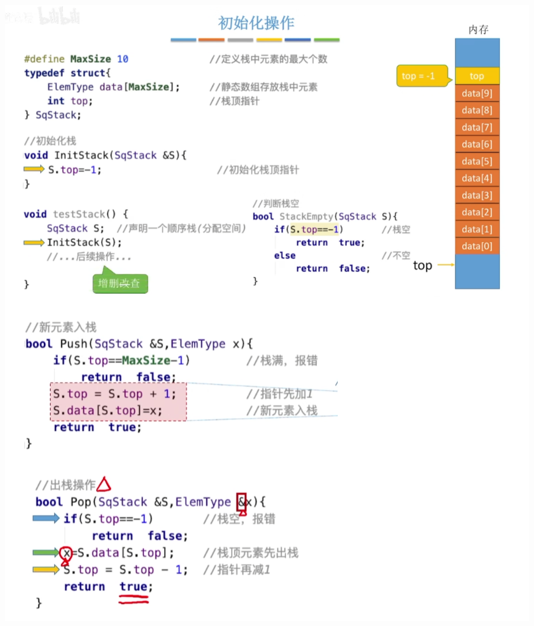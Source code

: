 ![](/image/image_1_iwCpDLpj.png)

![](/image/image_wnfigVcjcB.png)

![](/image/image_ZnsC814e6Z.png)
